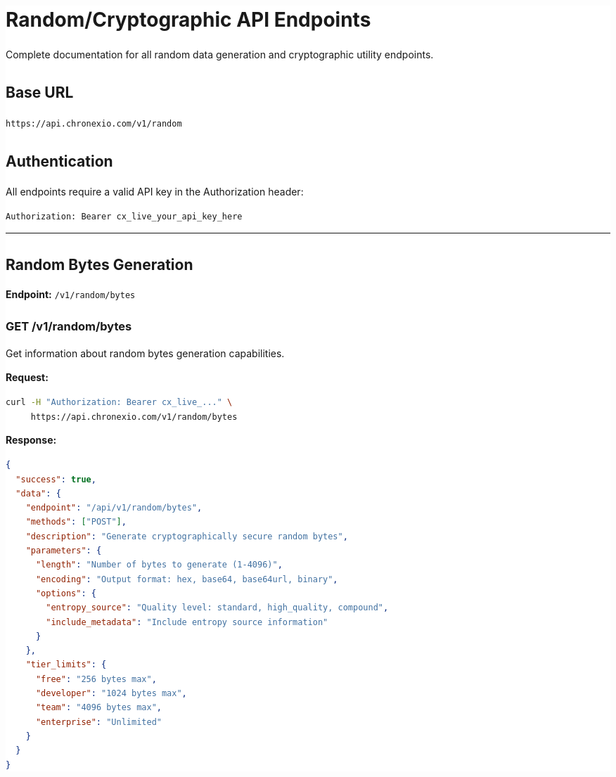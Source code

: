 # Random/Cryptographic API Endpoints

Complete documentation for all random data generation and cryptographic utility endpoints.

## Base URL
```
https://api.chronexio.com/v1/random
```

## Authentication
All endpoints require a valid API key in the Authorization header:
```
Authorization: Bearer cx_live_your_api_key_here
```

---

## Random Bytes Generation

**Endpoint:** `/v1/random/bytes`

### GET /v1/random/bytes
Get information about random bytes generation capabilities.

**Request:**
```bash
curl -H "Authorization: Bearer cx_live_..." \
     https://api.chronexio.com/v1/random/bytes
```

**Response:**
```json
{
  "success": true,
  "data": {
    "endpoint": "/api/v1/random/bytes",
    "methods": ["POST"],
    "description": "Generate cryptographically secure random bytes",
    "parameters": {
      "length": "Number of bytes to generate (1-4096)",
      "encoding": "Output format: hex, base64, base64url, binary",
      "options": {
        "entropy_source": "Quality level: standard, high_quality, compound",
        "include_metadata": "Include entropy source information"
      }
    },
    "tier_limits": {
      "free": "256 bytes max",
      "developer": "1024 bytes max",
      "team": "4096 bytes max",
      "enterprise": "Unlimited"
    }
  }
}
```
